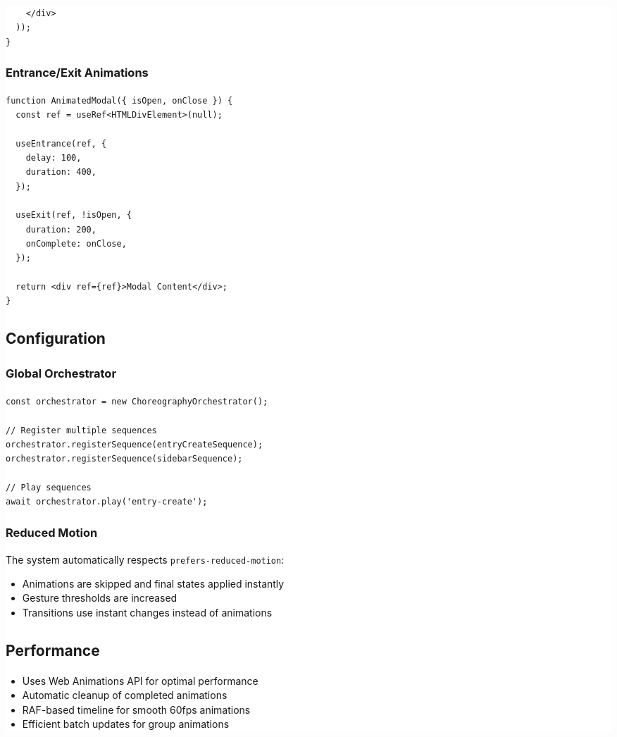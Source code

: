 ```tsx
    </div>
  ));
}
```

### Entrance/Exit Animations

```tsx
function AnimatedModal({ isOpen, onClose }) {
  const ref = useRef<HTMLDivElement>(null);
  
  useEntrance(ref, {
    delay: 100,
    duration: 400,
  });
  
  useExit(ref, !isOpen, {
    duration: 200,
    onComplete: onClose,
  });
  
  return <div ref={ref}>Modal Content</div>;
}
```

## Configuration

### Global Orchestrator

```tsx
const orchestrator = new ChoreographyOrchestrator();

// Register multiple sequences
orchestrator.registerSequence(entryCreateSequence);
orchestrator.registerSequence(sidebarSequence);

// Play sequences
await orchestrator.play('entry-create');
```

### Reduced Motion

The system automatically respects `prefers-reduced-motion`:

- Animations are skipped and final states applied instantly
- Gesture thresholds are increased
- Transitions use instant changes instead of animations

## Performance

- Uses Web Animations API for optimal performance
- Automatic cleanup of completed animations
- RAF-based timeline for smooth 60fps animations
- Efficient batch updates for group animations
